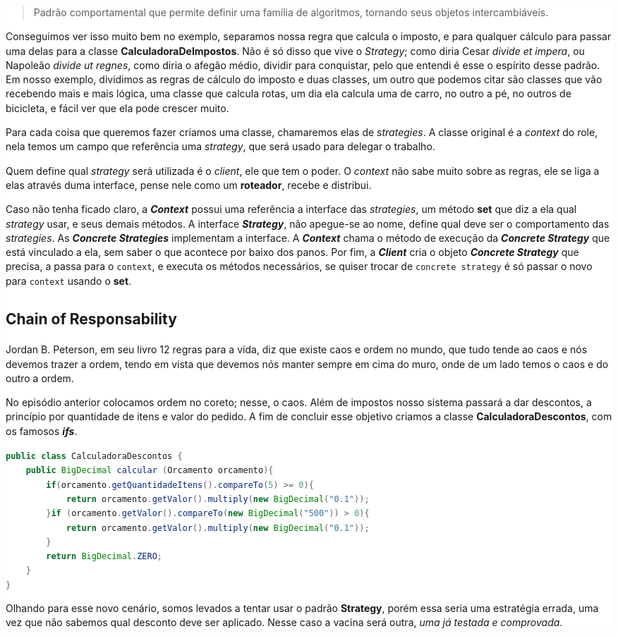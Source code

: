 >Padrão comportamental que permite definir uma família de algoritmos, tornando seus objetos intercambiáveis.

Conseguimos ver isso muito bem no exemplo, separamos nossa regra que calcula o imposto, e para qualquer cálculo para passar uma delas para a classe **CalculadoraDeImpostos**. Não é só disso que vive o *Strategy*; como diria Cesar *divide et impera*, ou Napoleão *divide ut regnes*, como diria o afegão médio, dividir para conquistar, pelo que entendi é esse o espírito desse padrão. Em nosso exemplo, dividimos as regras de cálculo do imposto e duas classes, um outro que podemos citar são classes que vão recebendo mais e mais lógica, uma classe que calcula rotas, um dia ela calcula uma de carro, no outro a pé, no outros de bicicleta, e fácil ver que ela pode crescer muito.

Para cada coisa que queremos fazer criamos uma classe, chamaremos elas de *strategies*. A classe original é a *context* do role, nela temos um campo que referência uma *strategy*, que será usado para delegar o trabalho.

Quem define qual *strategy* será utilizada é o *client*, ele que tem o poder. O *context* não sabe muito sobre as regras, ele se liga a elas através duma interface, pense nele como um **roteador**, recebe e distribui.

Caso não tenha ficado claro, a ***Context*** possui uma referência a interface das *strategies*, um método **set** que diz a ela qual *strategy* usar, e seus demais métodos. A interface ***Strategy***, não apegue-se ao nome, define qual deve ser o comportamento das *strategies*. As ***Concrete Strategies*** implementam a interface. A ***Context*** chama o método de execução da ***Concrete Strategy*** que está vinculado a ela, sem saber o que acontece por baixo dos panos. Por fim, a ***Client*** cria o objeto ***Concrete Strategy*** que precisa, a passa para o `context`, e executa os métodos necessários, se quiser trocar de `concrete strategy` é só passar o novo para `context` usando o **set**.

## Chain of Responsability

Jordan B. Peterson, em seu livro 12 regras para a vida, diz que existe caos e ordem no mundo, que tudo tende ao caos e nós devemos trazer a ordem, tendo em vista que devemos nós manter sempre em cima do muro, onde de um lado temos o caos e do outro a ordem.

No episódio anterior colocamos ordem no coreto; nesse, o caos. Além de impostos nosso sistema passará a dar descontos, a princípio por quantidade de itens e valor do pedido. A fim de concluir esse objetivo criamos a classe **CalculadoraDescontos**, com os famosos ***ifs***.

```java
public class CalculadoraDescontos {
    public BigDecimal calcular (Orcamento orcamento){
        if(orcamento.getQuantidadeItens().compareTo(5) >= 0){
            return orcamento.getValor().multiply(new BigDecimal("0.1"));
        }if (orcamento.getValor().compareTo(new BigDecimal("500")) > 0){
            return orcamento.getValor().multiply(new BigDecimal("0.1"));
        }
        return BigDecimal.ZERO;
    }
}
```

Olhando para esse novo cenário, somos levados a tentar usar o padrão **Strategy**, porém essa seria uma estratégia errada, uma vez que não sabemos qual desconto deve ser aplicado. Nesse caso a vacina será outra, *uma já testada e comprovada*.

